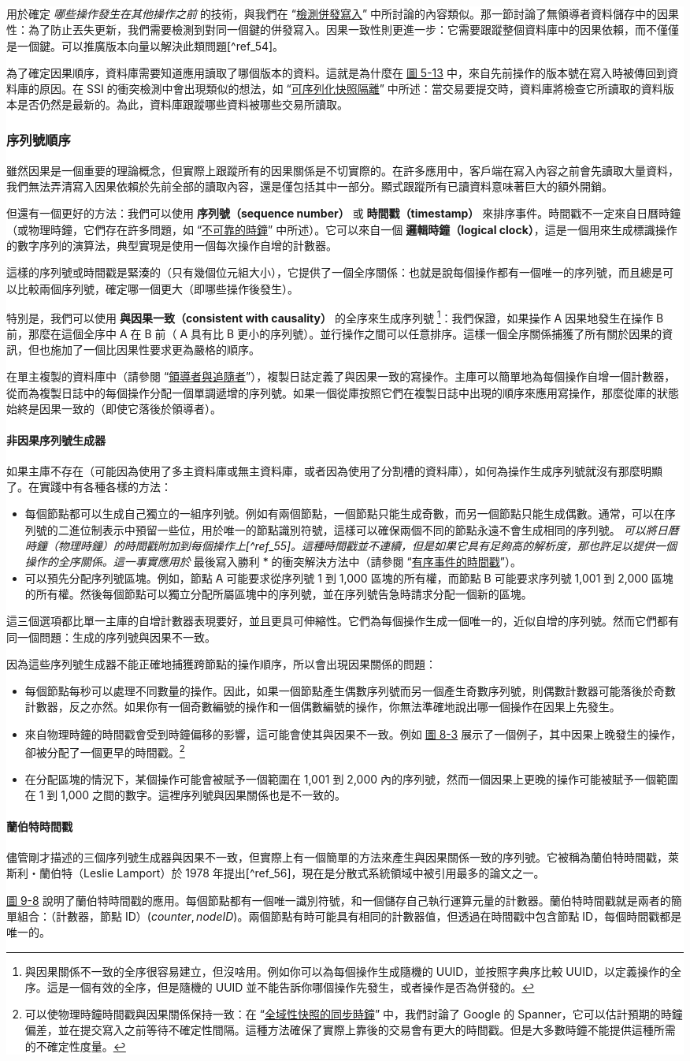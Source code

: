 用於確定 *哪些操作發生在其他操作之前* 的技術，與我們在 “[檢測併發寫入](./ch5#檢測併發寫入)” 中所討論的內容類似。那一節討論了無領導者資料儲存中的因果性：為了防止丟失更新，我們需要檢測到對同一個鍵的併發寫入。因果一致性則更進一步：它需要跟蹤整個資料庫中的因果依賴，而不僅僅是一個鍵。可以推廣版本向量以解決此類問題[^ref_54]。

為了確定因果順序，資料庫需要知道應用讀取了哪個版本的資料。這就是為什麼在 [圖 5-13](./v1/ddia_0513.png) 中，來自先前操作的版本號在寫入時被傳回到資料庫的原因。在 SSI 的衝突檢測中會出現類似的想法，如 “[可序列化快照隔離](./ch7#可序列化快照隔離)” 中所述：當交易要提交時，資料庫將檢查它所讀取的資料版本是否仍然是最新的。為此，資料庫跟蹤哪些資料被哪些交易所讀取。


### 序列號順序

雖然因果是一個重要的理論概念，但實際上跟蹤所有的因果關係是不切實際的。在許多應用中，客戶端在寫入內容之前會先讀取大量資料，我們無法弄清寫入因果依賴於先前全部的讀取內容，還是僅包括其中一部分。顯式跟蹤所有已讀資料意味著巨大的額外開銷。

但還有一個更好的方法：我們可以使用 **序列號（sequence number）** 或 **時間戳（timestamp）** 來排序事件。時間戳不一定來自日曆時鐘（或物理時鐘，它們存在許多問題，如 “[不可靠的時鐘](./ch8#不可靠的時鐘)” 中所述）。它可以來自一個 **邏輯時鐘（logical clock）**，這是一個用來生成標識操作的數字序列的演算法，典型實現是使用一個每次操作自增的計數器。

這樣的序列號或時間戳是緊湊的（只有幾個位元組大小），它提供了一個全序關係：也就是說每個操作都有一個唯一的序列號，而且總是可以比較兩個序列號，確定哪一個更大（即哪些操作後發生）。

特別是，我們可以使用 **與因果一致（consistent with causality）** 的全序來生成序列號 [^vii]：我們保證，如果操作 A 因果地發生在操作 B 前，那麼在這個全序中 A 在 B 前（ A 具有比 B 更小的序列號）。並行操作之間可以任意排序。這樣一個全序關係捕獲了所有關於因果的資訊，但也施加了一個比因果性要求更為嚴格的順序。

[^vii]: 與因果關係不一致的全序很容易建立，但沒啥用。例如你可以為每個操作生成隨機的 UUID，並按照字典序比較 UUID，以定義操作的全序。這是一個有效的全序，但是隨機的 UUID 並不能告訴你哪個操作先發生，或者操作是否為併發的。

在單主複製的資料庫中（請參閱 “[領導者與追隨者](./ch5#領導者與追隨者)”），複製日誌定義了與因果一致的寫操作。主庫可以簡單地為每個操作自增一個計數器，從而為複製日誌中的每個操作分配一個單調遞增的序列號。如果一個從庫按照它們在複製日誌中出現的順序來應用寫操作，那麼從庫的狀態始終是因果一致的（即使它落後於領導者）。

#### 非因果序列號生成器

如果主庫不存在（可能因為使用了多主資料庫或無主資料庫，或者因為使用了分割槽的資料庫），如何為操作生成序列號就沒有那麼明顯了。在實踐中有各種各樣的方法：

* 每個節點都可以生成自己獨立的一組序列號。例如有兩個節點，一個節點只能生成奇數，而另一個節點只能生成偶數。通常，可以在序列號的二進位制表示中預留一些位，用於唯一的節點識別符號，這樣可以確保兩個不同的節點永遠不會生成相同的序列號。
*可以將日曆時鐘（物理時鐘）的時間戳附加到每個操作上[^ref_55]。這種時間戳並不連續，但是如果它具有足夠高的解析度，那也許足以提供一個操作的全序關係。這一事實應用於* 最後寫入勝利 * 的衝突解決方法中（請參閱 “[有序事件的時間戳](./ch8#有序事件的時間戳)”）。
* 可以預先分配序列號區塊。例如，節點 A 可能要求從序列號 1 到 1,000 區塊的所有權，而節點 B 可能要求序列號 1,001 到 2,000 區塊的所有權。然後每個節點可以獨立分配所屬區塊中的序列號，並在序列號告急時請求分配一個新的區塊。

這三個選項都比單一主庫的自增計數器表現要好，並且更具可伸縮性。它們為每個操作生成一個唯一的，近似自增的序列號。然而它們都有同一個問題：生成的序列號與因果不一致。

因為這些序列號生成器不能正確地捕獲跨節點的操作順序，所以會出現因果關係的問題：

* 每個節點每秒可以處理不同數量的操作。因此，如果一個節點產生偶數序列號而另一個產生奇數序列號，則偶數計數器可能落後於奇數計數器，反之亦然。如果你有一個奇數編號的操作和一個偶數編號的操作，你無法準確地說出哪一個操作在因果上先發生。

* 來自物理時鐘的時間戳會受到時鐘偏移的影響，這可能會使其與因果不一致。例如 [圖 8-3](./v1/ddia_0803.png) 展示了一個例子，其中因果上晚發生的操作，卻被分配了一個更早的時間戳。[^viii]

  [^viii]: 可以使物理時鐘時間戳與因果關係保持一致：在 “[全域性快照的同步時鐘](./ch8#全域性快照的同步時鐘)” 中，我們討論了 Google 的 Spanner，它可以估計預期的時鐘偏差，並在提交寫入之前等待不確定性間隔。這種方法確保了實際上靠後的交易會有更大的時間戳。但是大多數時鐘不能提供這種所需的不確定性度量。

* 在分配區塊的情況下，某個操作可能會被賦予一個範圍在 1,001 到 2,000 內的序列號，然而一個因果上更晚的操作可能被賦予一個範圍在 1 到 1,000 之間的數字。這裡序列號與因果關係也是不一致的。


#### 蘭伯特時間戳

儘管剛才描述的三個序列號生成器與因果不一致，但實際上有一個簡單的方法來產生與因果關係一致的序列號。它被稱為蘭伯特時間戳，萊斯利・蘭伯特（Leslie Lamport）於 1978 年提出[^ref_56]，現在是分散式系統領域中被引用最多的論文之一。

[圖 9-8](./v1/ddia_0908.png) 說明了蘭伯特時間戳的應用。每個節點都有一個唯一識別符號，和一個儲存自己執行運算元量的計數器。蘭伯特時間戳就是兩者的簡單組合：（計數器，節點 ID）$(counter, node ID)$。兩個節點有時可能具有相同的計數器值，但透過在時間戳中包含節點 ID，每個時間戳都是唯一的。


[^i]: 這個圖的一個微妙的細節是它假定存在一個全域性時鐘，由水平軸表示。雖然真實的系統通常沒有準確的時鐘（請參閱 “[不可靠的時鐘](./ch8#不可靠的時鐘)”），但這種假設是允許的：為了分析分散式演算法，我們可以假設存在一個精確的全域性時鐘，不過演算法無法訪問它[^ref_47]。演算法只能看到由石英振盪器和 NTP 產生的對真實時間的逼近。
[^ii]: 如果讀取（與寫入同時發生時）可能返回舊值或新值，則稱該暫存器為 **常規暫存器（regular register）**[^ref_7] [^ref_25]
[^iii]: 嚴格地說，ZooKeeper 和 etcd 提供線性一致性的寫操作，但讀取可能是陳舊的，因為預設情況下，它們可以由任何一個副本提供服務。你可以選擇請求線性一致性讀取：etcd 稱之為 **法定人數讀取（quorum read）**[^ref_16]，而在 ZooKeeper 中，你需要在讀取之前呼叫 `sync()`[^ref_15]。請參閱 “[使用全序廣播實現線性一致的儲存](#使用全序廣播實現線性一致的儲存)”。
  [^iv]: 對單主資料庫進行分割槽（分片），使得每個分割槽有一個單獨的領導者，不會影響線性一致性，因為線性一致性只是對單一物件的保證。交叉分割槽交易是一個不同的問題（請參閱 “[分散式交易與共識](#分散式交易與共識)”）。
[^v]: 這兩種選擇有時分別稱為 CP（在網路分割槽下一致但不可用）和 AP（在網路分割槽下可用但不一致）。但是，這種分類方案存在一些缺陷[^ref_9]，所以最好不要這樣用。
[^vi]: 正如 “[真實世界的網路故障](./ch8#真實世界的網路故障)” 中所討論的，本書使用 **分割槽（partition）** 指代將大資料集細分為小資料集的操作（分片；請參閱 [第六章](./ch6)）。與之對應的是，**網路分割槽（network partition）** 是一種特定型別的網路故障，我們通常不會將其與其他型別的故障分開考慮。但是，由於它是 CAP 的 P，所以這種情況下我們無法避免混亂。
[^譯註i]: 設 R 為非空集合 A 上的關係，如果 R 是自反的、反對稱的和可傳遞的，則稱 R 為 A 上的偏序關係。簡稱偏序，通常記作≦。一個集合 A 與 A 上的偏序關係 R 一起叫作偏序集，記作 $(A,R)$ 或 $(A, ≦)$。全序、偏序、關係、集合，這些概念的精確定義可以參考任意一本離散數學教材。
[^ix]: “原子廣播” 是一個傳統的術語，非常混亂，而且與 “原子” 一詞的其他用法不一致：它與 ACID 交易中的原子性沒有任何關係，只是與原子操作（在多執行緒程式設計的意義上 ）或原子暫存器（線性一致儲存）有間接的聯絡。全序組播（total order multicast）是另一個同義詞。
[^x]: 從形式上講，線性一致讀寫暫存器是一個 “更容易” 的問題。全序廣播等價於共識[^ref_67]，而共識問題在非同步的崩潰 - 停止模型[^ref_68]中沒有確定性的解決方案，而線性一致的讀寫暫存器 **可以** 在這種模型中實現[^ref_23] [^ref_24] [^ref_25]。然而，支援諸如 **比較並設定（CAS, compare-and-set）**，或 **自增並返回（increment-and-get）** 的原子操作使它等價於共識問題[^ref_28]。因此，共識問題與線性一致暫存器問題密切相關。
[^xi]: 如果你不等待，而是在訊息入隊之後立即確認寫入，則會得到類似於多核 x86 處理器記憶體的一致性模型[^ref_43]。該模型既不是線性一致的也不是順序一致的。
  [^xii]: 原子提交的形式化與共識稍有不同：原子交易只有在 **所有** 參與者投票提交的情況下才能提交，如果有任何參與者需要中止，則必須中止。共識則允許就 **任意一個** 被參與者提出的候選值達成一致。然而，原子提交和共識可以相互簡化為對方[^ref_70] [^ref_71]。**非阻塞** 原子提交則要比共識更為困難 —— 請參閱 “[三階段提交](#三階段提交)”。